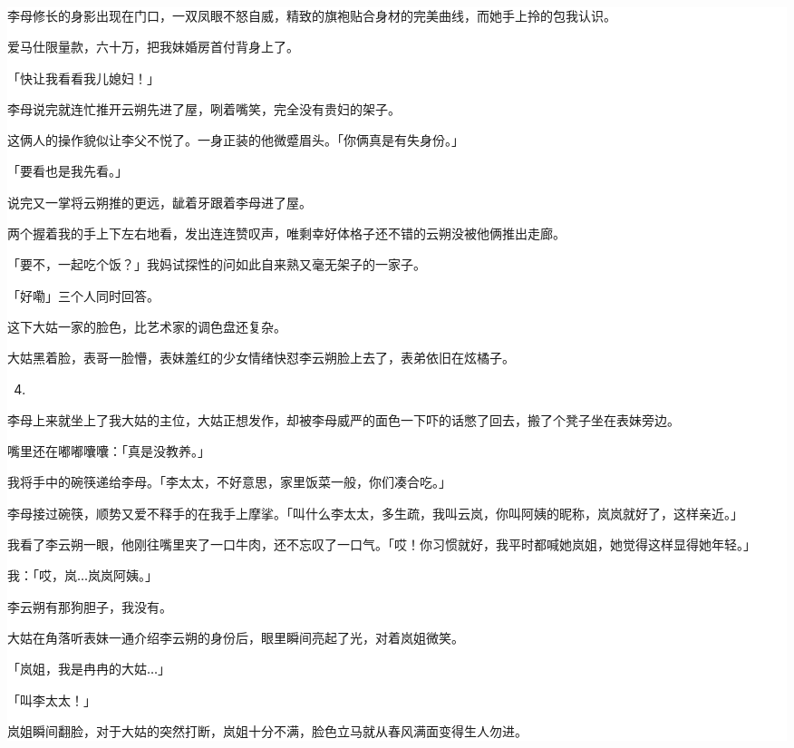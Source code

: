 
李母修长的身影出现在门口，一双凤眼不怒自威，精致的旗袍贴合身材的完美曲线，而她手上拎的包我认识。


爱马仕限量款，六十万，把我妹婚房首付背身上了。


「快让我看看我儿媳妇！」


李母说完就连忙推开云朔先进了屋，咧着嘴笑，完全没有贵妇的架子。


这俩人的操作貌似让李父不悦了。一身正装的他微蹙眉头。「你俩真是有失身份。」


「要看也是我先看。」


说完又一掌将云朔推的更远，龇着牙跟着李母进了屋。


两个握着我的手上下左右地看，发出连连赞叹声，唯剩幸好体格子还不错的云朔没被他俩推出走廊。


「要不，一起吃个饭？」我妈试探性的问如此自来熟又毫无架子的一家子。


「好嘞」三个人同时回答。


这下大姑一家的脸色，比艺术家的调色盘还复杂。


大姑黑着脸，表哥一脸懵，表妹羞红的少女情绪快怼李云朔脸上去了，表弟依旧在炫橘子。


4.


李母上来就坐上了我大姑的主位，大姑正想发作，却被李母威严的面色一下吓的话憋了回去，搬了个凳子坐在表妹旁边。


嘴里还在嘟嘟囔囔：「真是没教养。」


我将手中的碗筷递给李母。「李太太，不好意思，家里饭菜一般，你们凑合吃。」


李母接过碗筷，顺势又爱不释手的在我手上摩挲。「叫什么李太太，多生疏，我叫云岚，你叫阿姨的昵称，岚岚就好了，这样亲近。」


我看了李云朔一眼，他刚往嘴里夹了一口牛肉，还不忘叹了一口气。「哎！你习惯就好，我平时都喊她岚姐，她觉得这样显得她年轻。」


我：「哎，岚...岚岚阿姨。」


李云朔有那狗胆子，我没有。


大姑在角落听表妹一通介绍李云朔的身份后，眼里瞬间亮起了光，对着岚姐微笑。


「岚姐，我是冉冉的大姑...」


「叫李太太！」


岚姐瞬间翻脸，对于大姑的突然打断，岚姐十分不满，脸色立马就从春风满面变得生人勿进。

